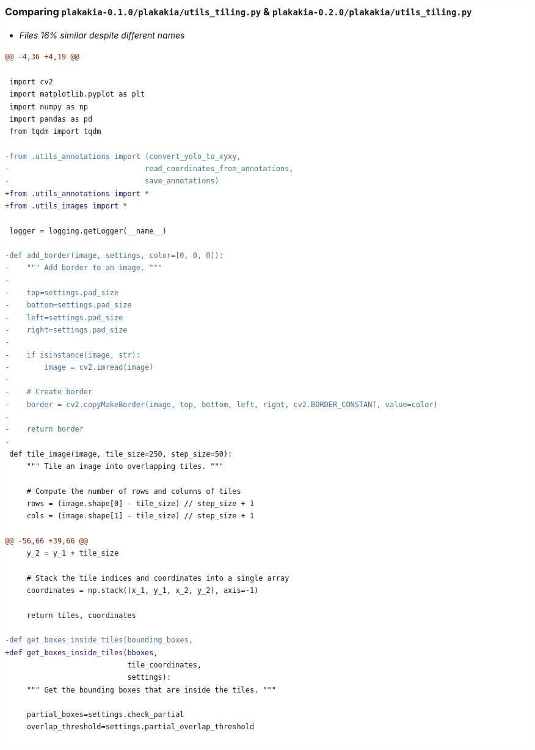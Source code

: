 ```diff
```

### Comparing `plakakia-0.1.0/plakakia/utils_tiling.py` & `plakakia-0.2.0/plakakia/utils_tiling.py`

 * *Files 16% similar despite different names*

```diff
@@ -4,36 +4,19 @@
 
 import cv2
 import matplotlib.pyplot as plt
 import numpy as np
 import pandas as pd
 from tqdm import tqdm
 
-from .utils_annotations import (convert_yolo_to_xyxy,
-                               read_coordinates_from_annotations,
-                               save_annotations)
+from .utils_annotations import *
+from .utils_images import *
 
 logger = logging.getLogger(__name__)
 
-def add_border(image, settings, color=[0, 0, 0]):
-    """ Add border to an image. """
-
-    top=settings.pad_size
-    bottom=settings.pad_size
-    left=settings.pad_size
-    right=settings.pad_size
-
-    if isinstance(image, str):
-        image = cv2.imread(image)
-
-    # Create border
-    border = cv2.copyMakeBorder(image, top, bottom, left, right, cv2.BORDER_CONSTANT, value=color)
-
-    return border
-
 def tile_image(image, tile_size=250, step_size=50):
     """ Tile an image into overlapping tiles. """
 
     # Compute the number of rows and columns of tiles
     rows = (image.shape[0] - tile_size) // step_size + 1
     cols = (image.shape[1] - tile_size) // step_size + 1
 
@@ -56,66 +39,66 @@
     y_2 = y_1 + tile_size
 
     # Stack the tile indices and coordinates into a single array
     coordinates = np.stack((x_1, y_1, x_2, y_2), axis=-1)
 
     return tiles, coordinates
 
-def get_boxes_inside_tiles(bounding_boxes,
+def get_boxes_inside_tiles(bboxes,
                            tile_coordinates,
                            settings):
     """ Get the bounding boxes that are inside the tiles. """
 
     partial_boxes=settings.check_partial
     overlap_threshold=settings.partial_overlap_threshold
 
```